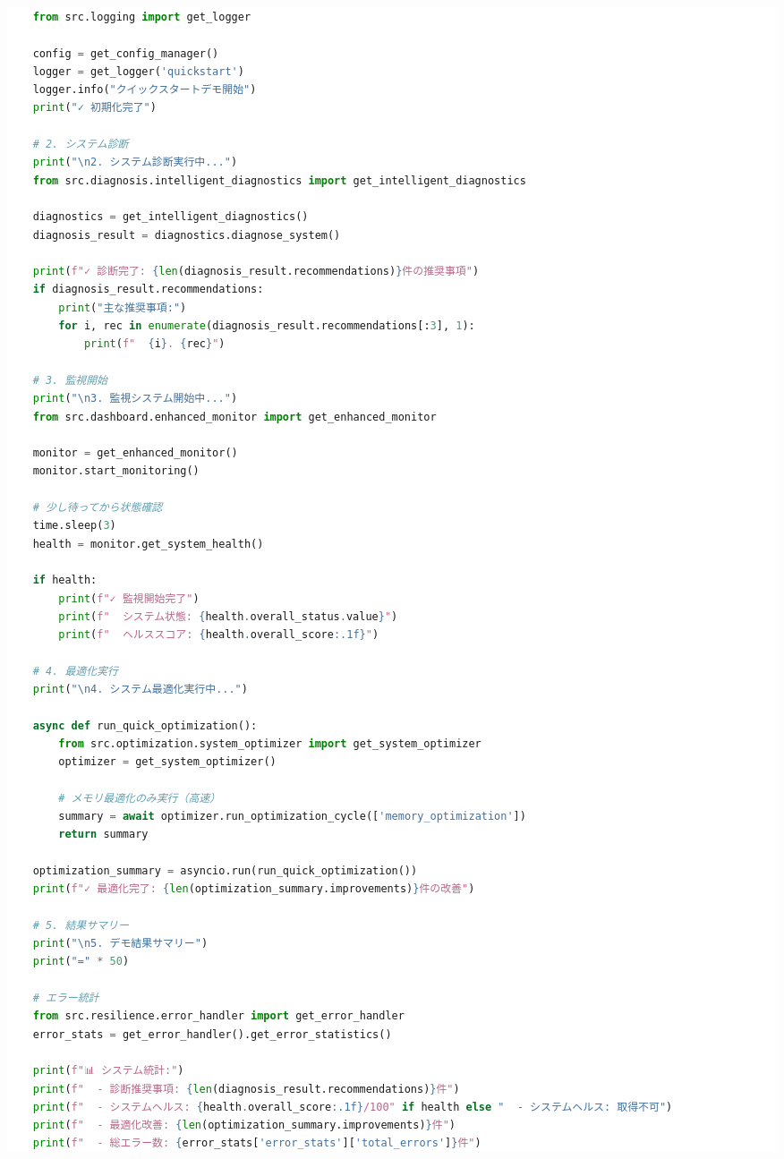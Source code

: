 ```python
    from src.logging import get_logger
    
    config = get_config_manager()
    logger = get_logger('quickstart')
    logger.info("クイックスタートデモ開始")
    print("✓ 初期化完了")
    
    # 2. システム診断
    print("\n2. システム診断実行中...")
    from src.diagnosis.intelligent_diagnostics import get_intelligent_diagnostics
    
    diagnostics = get_intelligent_diagnostics()
    diagnosis_result = diagnostics.diagnose_system()
    
    print(f"✓ 診断完了: {len(diagnosis_result.recommendations)}件の推奨事項")
    if diagnosis_result.recommendations:
        print("主な推奨事項:")
        for i, rec in enumerate(diagnosis_result.recommendations[:3], 1):
            print(f"  {i}. {rec}")
    
    # 3. 監視開始
    print("\n3. 監視システム開始中...")
    from src.dashboard.enhanced_monitor import get_enhanced_monitor
    
    monitor = get_enhanced_monitor()
    monitor.start_monitoring()
    
    # 少し待ってから状態確認
    time.sleep(3)
    health = monitor.get_system_health()
    
    if health:
        print(f"✓ 監視開始完了")
        print(f"  システム状態: {health.overall_status.value}")
        print(f"  ヘルススコア: {health.overall_score:.1f}")
    
    # 4. 最適化実行
    print("\n4. システム最適化実行中...")
    
    async def run_quick_optimization():
        from src.optimization.system_optimizer import get_system_optimizer
        optimizer = get_system_optimizer()
        
        # メモリ最適化のみ実行（高速）
        summary = await optimizer.run_optimization_cycle(['memory_optimization'])
        return summary
    
    optimization_summary = asyncio.run(run_quick_optimization())
    print(f"✓ 最適化完了: {len(optimization_summary.improvements)}件の改善")
    
    # 5. 結果サマリー
    print("\n5. デモ結果サマリー")
    print("=" * 50)
    
    # エラー統計
    from src.resilience.error_handler import get_error_handler
    error_stats = get_error_handler().get_error_statistics()
    
    print(f"📊 システム統計:")
    print(f"  - 診断推奨事項: {len(diagnosis_result.recommendations)}件")
    print(f"  - システムヘルス: {health.overall_score:.1f}/100" if health else "  - システムヘルス: 取得不可")
    print(f"  - 最適化改善: {len(optimization_summary.improvements)}件")
    print(f"  - 総エラー数: {error_stats['error_stats']['total_errors']}件")
```